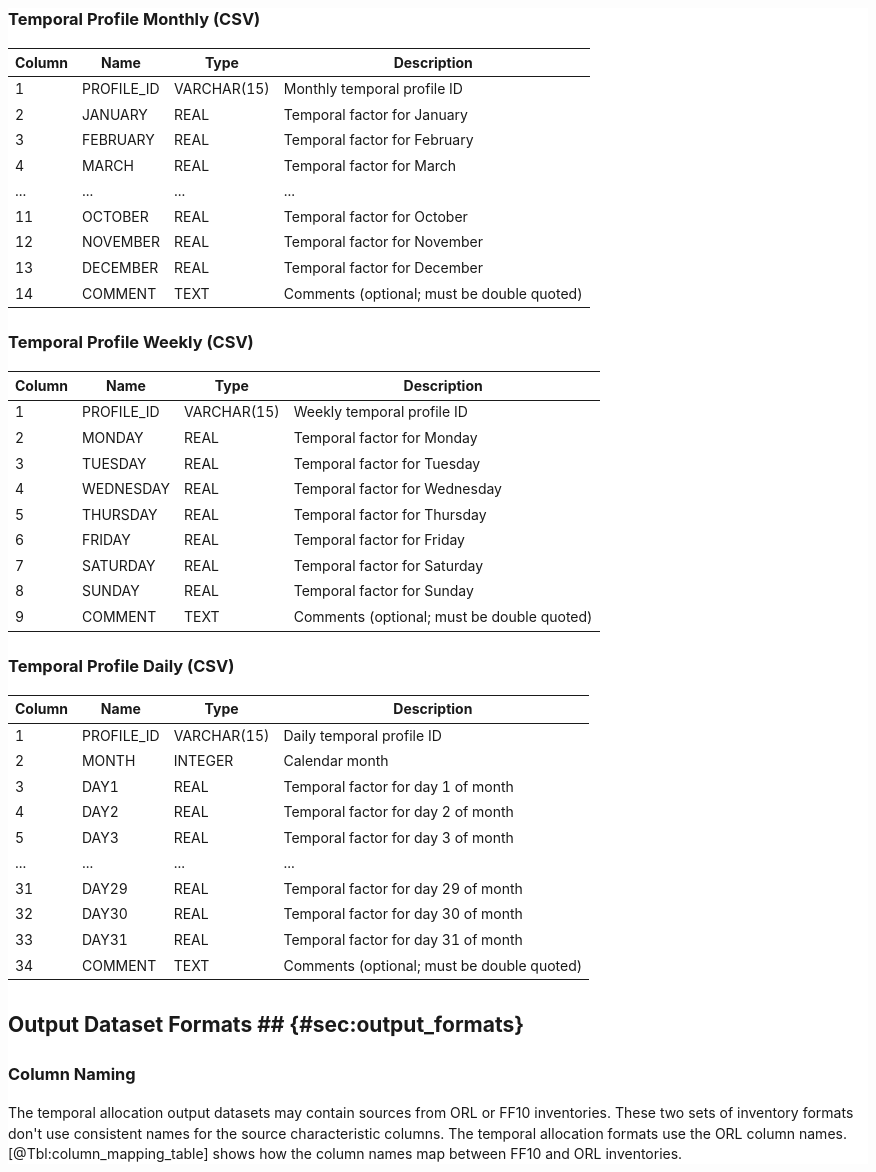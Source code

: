 ### Temporal Profile Monthly (CSV) ###

Column|Name|Type|Description
-|-|-|-
1|PROFILE_ID|VARCHAR(15)|Monthly temporal profile ID
2|JANUARY|REAL|Temporal factor for January
3|FEBRUARY|REAL|Temporal factor for February
4|MARCH|REAL|Temporal factor for March
...|...|...|...
11|OCTOBER|REAL|Temporal factor for October
12|NOVEMBER|REAL|Temporal factor for November
13|DECEMBER|REAL|Temporal factor for December
14|COMMENT|TEXT|Comments (optional; must be double quoted)

### Temporal Profile Weekly (CSV) ###

Column|Name|Type|Description
-|-|-|-
1|PROFILE_ID|VARCHAR(15)|Weekly temporal profile ID
2|MONDAY|REAL|Temporal factor for Monday
3|TUESDAY|REAL|Temporal factor for Tuesday
4|WEDNESDAY|REAL|Temporal factor for Wednesday
5|THURSDAY|REAL|Temporal factor for Thursday
6|FRIDAY|REAL|Temporal factor for Friday
7|SATURDAY|REAL|Temporal factor for Saturday
8|SUNDAY|REAL|Temporal factor for Sunday
9|COMMENT|TEXT|Comments (optional; must be double quoted)

### Temporal Profile Daily (CSV) ###

Column|Name|Type|Description
-|-|-|-
1|PROFILE_ID|VARCHAR(15)|Daily temporal profile ID
2|MONTH|INTEGER|Calendar month
3|DAY1|REAL|Temporal factor for day 1 of month
4|DAY2|REAL|Temporal factor for day 2 of month
5|DAY3|REAL|Temporal factor for day 3 of month
...|...|...|...
31|DAY29|REAL|Temporal factor for day 29 of month
32|DAY30|REAL|Temporal factor for day 30 of month
33|DAY31|REAL|Temporal factor for day 31 of month
34|COMMENT|TEXT|Comments (optional; must be double quoted)

## Output Dataset Formats ## {#sec:output_formats}

### Column Naming ###

The temporal allocation output datasets may contain sources from ORL or FF10 inventories. These two sets of inventory formats don't use consistent names for the source characteristic columns. The temporal allocation formats use the ORL column names. [@Tbl:column_mapping_table] shows how the column names map between FF10 and ORL inventories.
